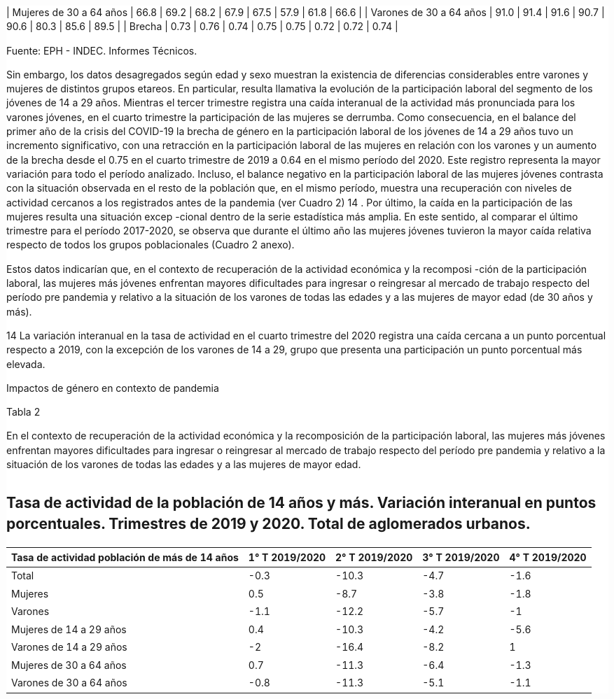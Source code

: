 | Mujeres de 30 a 64 años    | 66.8   | 69.2   | 68.2   | 67.9   | 67.5   | 57.9   | 61.8   | 66.6   |
| Varones de 30 a 64 años    | 91.0   | 91.4   | 91.6   | 90.7   | 90.6   | 80.3   | 85.6   | 89.5   |
| Brecha                     | 0.73   | 0.76   | 0.74   | 0.75   | 0.75   | 0.72   | 0.72   | 0.74   |

Fuente: EPH - INDEC. Informes Técnicos.

Sin embargo, los datos desagregados según edad y sexo muestran la existencia de diferencias considerables entre varones y mujeres de distintos grupos etareos. En particular, resulta llamativa la evolución de la participación laboral del segmento de los jóvenes de 14 a 29 años. Mientras el tercer trimestre registra una caída interanual de la actividad más pronunciada para los varones jóvenes, en el cuarto trimestre la participación de las mujeres se derrumba. Como consecuencia, en el balance del primer año de la crisis del COVID-19 la brecha de género en la participación laboral de los jóvenes de 14 a 29 años tuvo un incremento significativo, con una retracción en la participación laboral de las mujeres en relación con los varones y un aumento de la brecha desde el 0.75 en el cuarto trimestre de 2019 a 0.64 en el mismo período del 2020. Este registro representa la mayor variación para todo el período analizado. Incluso, el balance negativo en la participación laboral de las mujeres jóvenes contrasta con la situación observada en el resto de la población que, en el mismo período, muestra una recuperación con niveles de actividad cercanos a los registrados antes de la pandemia (ver Cuadro 2) 14 . Por último, la caída en la participación de las mujeres resulta una situación excep -cional dentro de la serie estadística más amplia. En este sentido, al comparar el último trimestre para el período 2017-2020, se observa que durante el último año las mujeres jóvenes tuvieron la mayor caída relativa respecto de todos los grupos poblacionales (Cuadro 2 anexo).

Estos datos indicarían que, en el contexto de recuperación de la actividad económica y la recomposi -ción de la participación laboral, las mujeres más jóvenes enfrentan mayores dificultades para ingresar o reingresar al mercado de trabajo respecto del período pre pandemia y relativo a la situación de los varones de todas las edades y a las mujeres de mayor edad (de 30 años y más).

14 La variación interanual en la tasa de actividad en el cuarto trimestre del 2020 registra una caída cercana a un punto porcentual respecto a 2019, con la excepción de los varones de 14 a 29, grupo que presenta una participación un punto porcentual más elevada.

Impactos de género en contexto de pandemia

Tabla 2

En el contexto de recuperación de la actividad económica y la recomposición de la participación laboral, las mujeres más jóvenes enfrentan mayores dificultades para ingresar o reingresar al mercado de trabajo respecto del período pre pandemia y relativo a la situación de los varones de todas las edades y a las mujeres de mayor edad.

## Tasa de actividad de la población de 14 años y más. Variación interanual en puntos porcentuales. Trimestres de 2019 y 2020. Total de aglomerados urbanos.

| Tasa de actividad población de más de 14 años   |   1° T 2019/2020 |   2° T 2019/2020 |   3° T 2019/2020 |   4° T 2019/2020 |
|-------------------------------------------------|------------------|------------------|------------------|------------------|
| Total                                           |             -0.3 |            -10.3 |             -4.7 |             -1.6 |
| Mujeres                                         |              0.5 |             -8.7 |             -3.8 |             -1.8 |
| Varones                                         |             -1.1 |            -12.2 |             -5.7 |             -1   |
| Mujeres de 14 a 29 años                         |              0.4 |            -10.3 |             -4.2 |             -5.6 |
| Varones de 14 a 29 años                         |             -2   |            -16.4 |             -8.2 |              1   |
| Mujeres de 30 a 64 años                         |              0.7 |            -11.3 |             -6.4 |             -1.3 |
| Varones de 30 a 64 años                         |             -0.8 |            -11.3 |             -5.1 |             -1.1 |
